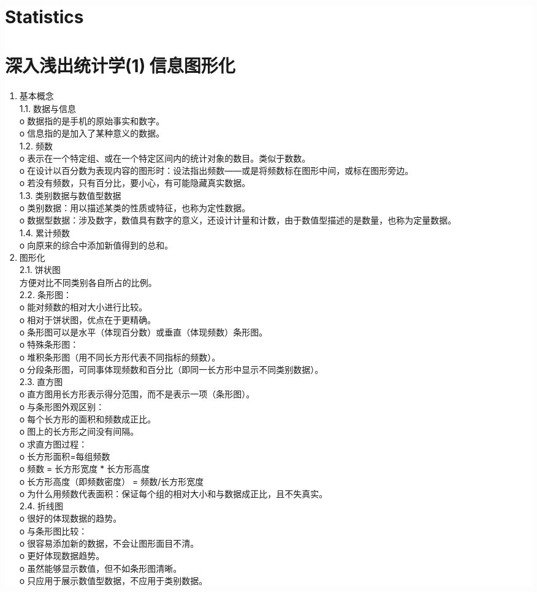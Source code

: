 # Statistics
深入浅出统计学(1) 信息图形化
==========================
1. 基本概念<br>
1.1. 数据与信息<br>
o	数据指的是手机的原始事实和数字。<br>
o	信息指的是加入了某种意义的数据。<br>
1.2. 频数<br>
o	表示在一个特定组、或在一个特定区间内的统计对象的数目。类似于数数。<br>
o	在设计以百分数为表现内容的图形时：设法指出频数——或是将频数标在图形中间，或标在图形旁边。<br>
o	若没有频数，只有百分比，要小心，有可能隐藏真实数据。<br>
1.3. 类别数据与数值型数据<br>
o	类别数据：用以描述某类的性质或特征，也称为定性数据。<br>
o	数据型数据：涉及数字，数值具有数字的意义，还设计计量和计数，由于数值型描述的是数量，也称为定量数据。<br>
1.4. 累计频数<br>
o	向原来的综合中添加新值得到的总和。<br>
2. 图形化<br>
2.1. 饼状图<br>
方便对比不同类别各自所占的比例。<br>
2.2. 条形图：<br>
o	能对频数的相对大小进行比较。<br>
o	相对于饼状图，优点在于更精确。<br>
o	条形图可以是水平（体现百分数）或垂直（体现频数）条形图。<br>
o	特殊条形图：<br>
o	堆积条形图（用不同长方形代表不同指标的频数）。<br>
o	分段条形图，可同事体现频数和百分比（即同一长方形中显示不同类别数据）。<br>
2.3. 直方图<br>
o	直方图用长方形表示得分范围，而不是表示一项（条形图）。<br>
o	与条形图外观区别：<br>
o	每个长方形的面积和频数成正比。<br>
o	图上的长方形之间没有间隔。<br>
o	求直方图过程：<br>
o	长方形面积=每组频数<br>
o	频数 = 长方形宽度 * 长方形高度<br>
o	长方形高度（即频数密度） = 频数/长方形宽度<br>
o	为什么用频数代表面积：保证每个组的相对大小和与数据成正比，且不失真实。<br>
2.4. 折线图<br>
o	很好的体现数据的趋势。<br>
o	与条形图比较：<br>
o	很容易添加新的数据，不会让图形面目不清。<br>
o	更好体现数据趋势。<br>
o	虽然能够显示数值，但不如条形图清晰。<br>
o	只应用于展示数值型数据，不应用于类别数据。<br>










